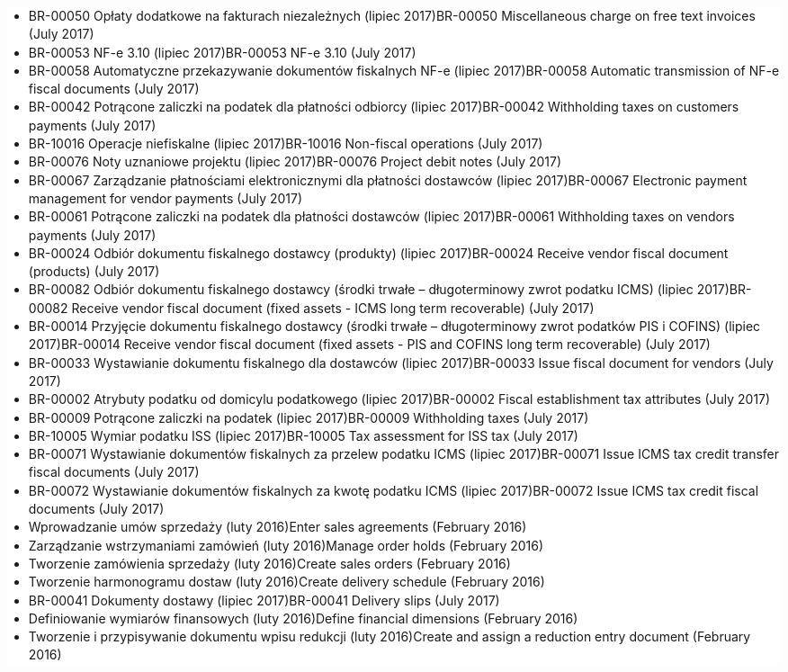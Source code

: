 - <span data-ttu-id="426f9-221">BR-00050 Opłaty dodatkowe na fakturach niezależnych (lipiec 2017)</span><span class="sxs-lookup"><span data-stu-id="426f9-221">BR-00050 Miscellaneous charge on free text invoices (July 2017)</span></span>
- <span data-ttu-id="426f9-222">BR-00053 NF-e 3.10 (lipiec 2017)</span><span class="sxs-lookup"><span data-stu-id="426f9-222">BR-00053 NF-e 3.10 (July 2017)</span></span>
- <span data-ttu-id="426f9-223">BR-00058 Automatyczne przekazywanie dokumentów fiskalnych NF-e (lipiec 2017)</span><span class="sxs-lookup"><span data-stu-id="426f9-223">BR-00058 Automatic transmission of NF-e fiscal documents (July 2017)</span></span>
- <span data-ttu-id="426f9-224">BR-00042 Potrącone zaliczki na podatek dla płatności odbiorcy (lipiec 2017)</span><span class="sxs-lookup"><span data-stu-id="426f9-224">BR-00042 Withholding taxes on customers payments (July 2017)</span></span>
- <span data-ttu-id="426f9-225">BR-10016 Operacje niefiskalne (lipiec 2017)</span><span class="sxs-lookup"><span data-stu-id="426f9-225">BR-10016 Non-fiscal operations (July 2017)</span></span>
- <span data-ttu-id="426f9-226">BR-00076 Noty uznaniowe projektu (lipiec 2017)</span><span class="sxs-lookup"><span data-stu-id="426f9-226">BR-00076 Project debit notes (July 2017)</span></span>
- <span data-ttu-id="426f9-227">BR-00067 Zarządzanie płatnościami elektronicznymi dla płatności dostawców (lipiec 2017)</span><span class="sxs-lookup"><span data-stu-id="426f9-227">BR-00067 Electronic payment management for vendor payments (July 2017)</span></span>
- <span data-ttu-id="426f9-228">BR-00061 Potrącone zaliczki na podatek dla płatności dostawców (lipiec 2017)</span><span class="sxs-lookup"><span data-stu-id="426f9-228">BR-00061 Withholding taxes on vendors payments (July 2017)</span></span>
- <span data-ttu-id="426f9-229">BR-00024 Odbiór dokumentu fiskalnego dostawcy (produkty) (lipiec 2017)</span><span class="sxs-lookup"><span data-stu-id="426f9-229">BR-00024 Receive vendor fiscal document (products) (July 2017)</span></span>
- <span data-ttu-id="426f9-230">BR-00082 Odbiór dokumentu fiskalnego dostawcy (środki trwałe – długoterminowy zwrot podatku ICMS) (lipiec 2017)</span><span class="sxs-lookup"><span data-stu-id="426f9-230">BR-00082 Receive vendor fiscal document (fixed assets - ICMS long term recoverable) (July 2017)</span></span>
- <span data-ttu-id="426f9-231">BR-00014 Przyjęcie dokumentu fiskalnego dostawcy (środki trwałe – długoterminowy zwrot podatków PIS i COFINS) (lipiec 2017)</span><span class="sxs-lookup"><span data-stu-id="426f9-231">BR-00014 Receive vendor fiscal document (fixed assets - PIS and COFINS long term recoverable) (July 2017)</span></span>
- <span data-ttu-id="426f9-232">BR-00033 Wystawianie dokumentu fiskalnego dla dostawców (lipiec 2017)</span><span class="sxs-lookup"><span data-stu-id="426f9-232">BR-00033 Issue fiscal document for vendors (July 2017)</span></span>
- <span data-ttu-id="426f9-233">BR-00002 Atrybuty podatku od domicylu podatkowego (lipiec 2017)</span><span class="sxs-lookup"><span data-stu-id="426f9-233">BR-00002 Fiscal establishment tax attributes (July 2017)</span></span>
- <span data-ttu-id="426f9-234">BR-00009 Potrącone zaliczki na podatek (lipiec 2017)</span><span class="sxs-lookup"><span data-stu-id="426f9-234">BR-00009 Withholding taxes (July 2017)</span></span>
- <span data-ttu-id="426f9-235">BR-10005 Wymiar podatku ISS (lipiec 2017)</span><span class="sxs-lookup"><span data-stu-id="426f9-235">BR-10005 Tax assessment for ISS tax (July 2017)</span></span>
- <span data-ttu-id="426f9-236">BR-00071 Wystawianie dokumentów fiskalnych za przelew podatku ICMS (lipiec 2017)</span><span class="sxs-lookup"><span data-stu-id="426f9-236">BR-00071 Issue ICMS tax credit transfer fiscal documents (July 2017)</span></span>
- <span data-ttu-id="426f9-237">BR-00072 Wystawianie dokumentów fiskalnych za kwotę podatku ICMS (lipiec 2017)</span><span class="sxs-lookup"><span data-stu-id="426f9-237">BR-00072 Issue ICMS tax credit fiscal documents (July 2017)</span></span>
- <span data-ttu-id="426f9-238">Wprowadzanie umów sprzedaży (luty 2016)</span><span class="sxs-lookup"><span data-stu-id="426f9-238">Enter sales agreements (February 2016)</span></span>
- <span data-ttu-id="426f9-239">Zarządzanie wstrzymaniami zamówień (luty 2016)</span><span class="sxs-lookup"><span data-stu-id="426f9-239">Manage order holds (February 2016)</span></span>
- <span data-ttu-id="426f9-240">Tworzenie zamówienia sprzedaży (luty 2016)</span><span class="sxs-lookup"><span data-stu-id="426f9-240">Create sales orders (February 2016)</span></span>
- <span data-ttu-id="426f9-241">Tworzenie harmonogramu dostaw (luty 2016)</span><span class="sxs-lookup"><span data-stu-id="426f9-241">Create delivery schedule (February 2016)</span></span>
- <span data-ttu-id="426f9-242">BR-00041 Dokumenty dostawy (lipiec 2017)</span><span class="sxs-lookup"><span data-stu-id="426f9-242">BR-00041 Delivery slips (July 2017)</span></span>
- <span data-ttu-id="426f9-243">Definiowanie wymiarów finansowych (luty 2016)</span><span class="sxs-lookup"><span data-stu-id="426f9-243">Define financial dimensions (February 2016)</span></span>
- <span data-ttu-id="426f9-244">Tworzenie i przypisywanie dokumentu wpisu redukcji (luty 2016)</span><span class="sxs-lookup"><span data-stu-id="426f9-244">Create and assign a reduction entry document (February 2016)</span></span>